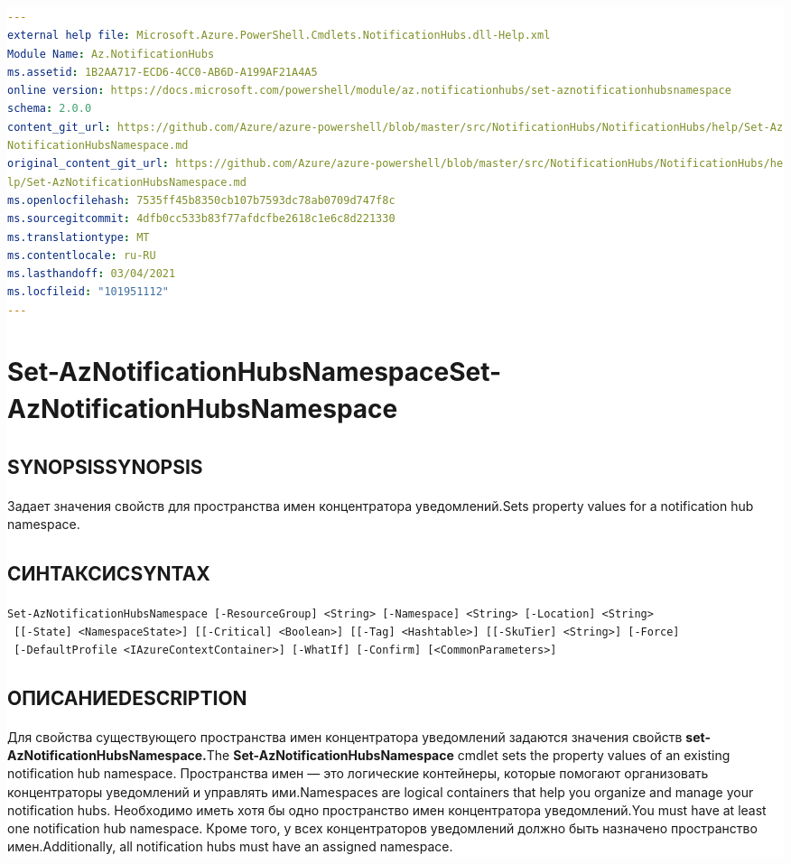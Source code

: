 ```yaml
---
external help file: Microsoft.Azure.PowerShell.Cmdlets.NotificationHubs.dll-Help.xml
Module Name: Az.NotificationHubs
ms.assetid: 1B2AA717-ECD6-4CC0-AB6D-A199AF21A4A5
online version: https://docs.microsoft.com/powershell/module/az.notificationhubs/set-aznotificationhubsnamespace
schema: 2.0.0
content_git_url: https://github.com/Azure/azure-powershell/blob/master/src/NotificationHubs/NotificationHubs/help/Set-AzNotificationHubsNamespace.md
original_content_git_url: https://github.com/Azure/azure-powershell/blob/master/src/NotificationHubs/NotificationHubs/help/Set-AzNotificationHubsNamespace.md
ms.openlocfilehash: 7535ff45b8350cb107b7593dc78ab0709d747f8c
ms.sourcegitcommit: 4dfb0cc533b83f77afdcfbe2618c1e6c8d221330
ms.translationtype: MT
ms.contentlocale: ru-RU
ms.lasthandoff: 03/04/2021
ms.locfileid: "101951112"
---
```

# <span data-ttu-id="79668-101">Set-AzNotificationHubsNamespace</span><span class="sxs-lookup"><span data-stu-id="79668-101">Set-AzNotificationHubsNamespace</span></span>

## <span data-ttu-id="79668-102">SYNOPSIS</span><span class="sxs-lookup"><span data-stu-id="79668-102">SYNOPSIS</span></span>
<span data-ttu-id="79668-103">Задает значения свойств для пространства имен концентратора уведомлений.</span><span class="sxs-lookup"><span data-stu-id="79668-103">Sets property values for a notification hub namespace.</span></span>

## <span data-ttu-id="79668-104">СИНТАКСИС</span><span class="sxs-lookup"><span data-stu-id="79668-104">SYNTAX</span></span>

```
Set-AzNotificationHubsNamespace [-ResourceGroup] <String> [-Namespace] <String> [-Location] <String>
 [[-State] <NamespaceState>] [[-Critical] <Boolean>] [[-Tag] <Hashtable>] [[-SkuTier] <String>] [-Force]
 [-DefaultProfile <IAzureContextContainer>] [-WhatIf] [-Confirm] [<CommonParameters>]
```

## <span data-ttu-id="79668-105">ОПИСАНИЕ</span><span class="sxs-lookup"><span data-stu-id="79668-105">DESCRIPTION</span></span>
<span data-ttu-id="79668-106">Для свойства существующего пространства имен концентратора уведомлений задаются значения свойств **set-AzNotificationHubsNamespace.**</span><span class="sxs-lookup"><span data-stu-id="79668-106">The **Set-AzNotificationHubsNamespace** cmdlet sets the property values of an existing notification hub namespace.</span></span>
<span data-ttu-id="79668-107">Пространства имен — это логические контейнеры, которые помогают организовать концентраторы уведомлений и управлять ими.</span><span class="sxs-lookup"><span data-stu-id="79668-107">Namespaces are logical containers that help you organize and manage your notification hubs.</span></span>
<span data-ttu-id="79668-108">Необходимо иметь хотя бы одно пространство имен концентратора уведомлений.</span><span class="sxs-lookup"><span data-stu-id="79668-108">You must have at least one notification hub namespace.</span></span>
<span data-ttu-id="79668-109">Кроме того, у всех концентраторов уведомлений должно быть назначено пространство имен.</span><span class="sxs-lookup"><span data-stu-id="79668-109">Additionally, all notification hubs must have an assigned namespace.</span></span>
